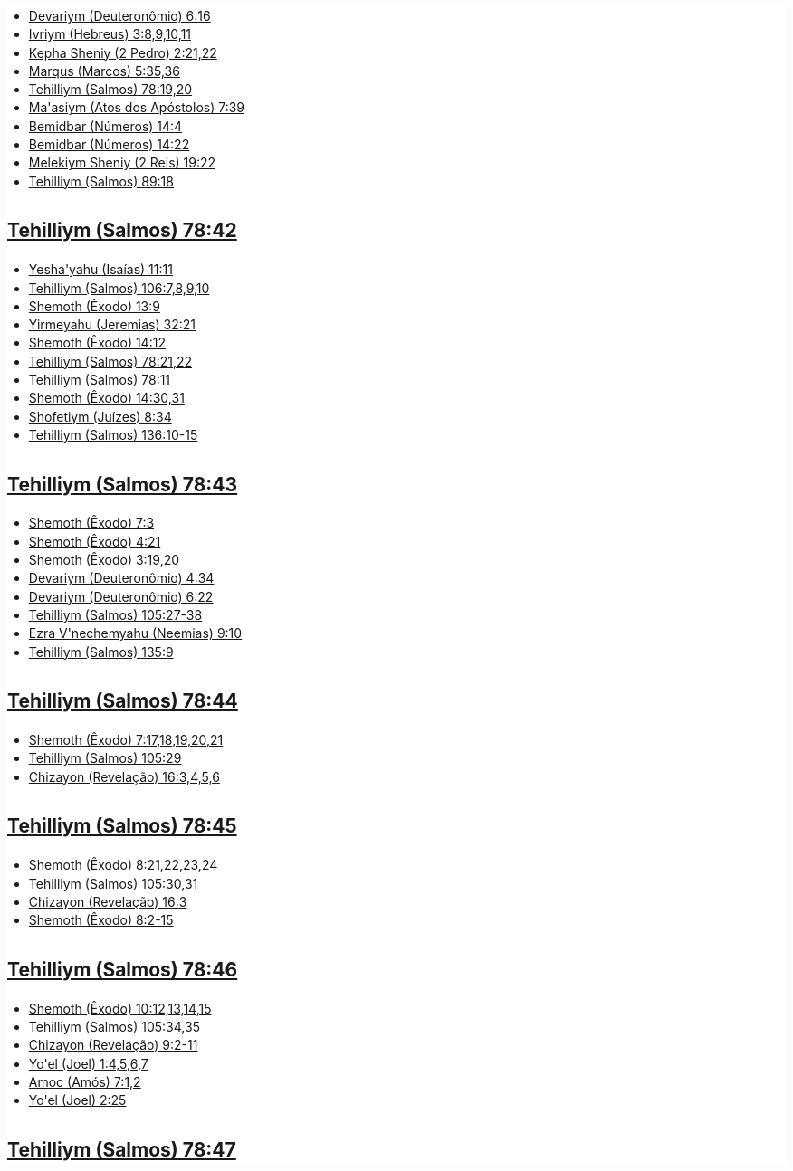 - [Devariym (Deuteronômio) 6:16](https://bible.ozzuu.com/pt_yah/Deu/6#16)
- [Ivriym (Hebreus) 3:8,9,10,11](https://bible.ozzuu.com/pt_yah/Heb/3#8)
- [Kepha Sheniy (2 Pedro) 2:21,22](https://bible.ozzuu.com/pt_yah/2Pe/2#21)
- [Marqus (Marcos) 5:35,36](https://bible.ozzuu.com/pt_yah/Mar/5#35)
- [Tehilliym (Salmos) 78:19,20](https://bible.ozzuu.com/pt_yah/Psa/78#19)
- [Ma'asiym (Atos dos Apóstolos) 7:39](https://bible.ozzuu.com/pt_yah/Act/7#39)
- [Bemidbar (Números) 14:4](https://bible.ozzuu.com/pt_yah/Num/14#4)
- [Bemidbar (Números) 14:22](https://bible.ozzuu.com/pt_yah/Num/14#22)
- [Melekiym Sheniy (2 Reis) 19:22](https://bible.ozzuu.com/pt_yah/2Ki/19#22)
- [Tehilliym (Salmos) 89:18](https://bible.ozzuu.com/pt_yah/Psa/89#18)
<h2 id="42"><a href="https://bible.ozzuu.com/pt_yah/Psa/78#42" target="_blank">Tehilliym (Salmos) 78:42</a></h2>

- [Yesha'yahu (Isaías) 11:11](https://bible.ozzuu.com/pt_yah/Isa/11#11)
- [Tehilliym (Salmos) 106:7,8,9,10](https://bible.ozzuu.com/pt_yah/Psa/106#7)
- [Shemoth (Êxodo) 13:9](https://bible.ozzuu.com/pt_yah/Exo/13#9)
- [Yirmeyahu (Jeremias) 32:21](https://bible.ozzuu.com/pt_yah/Jer/32#21)
- [Shemoth (Êxodo) 14:12](https://bible.ozzuu.com/pt_yah/Exo/14#12)
- [Tehilliym (Salmos) 78:21,22](https://bible.ozzuu.com/pt_yah/Psa/78#21)
- [Tehilliym (Salmos) 78:11](https://bible.ozzuu.com/pt_yah/Psa/78#11)
- [Shemoth (Êxodo) 14:30,31](https://bible.ozzuu.com/pt_yah/Exo/14#30)
- [Shofetiym (Juízes) 8:34](https://bible.ozzuu.com/pt_yah/Jdg/8#34)
- [Tehilliym (Salmos) 136:10-15](https://bible.ozzuu.com/pt_yah/Psa/136#10)
<h2 id="43"><a href="https://bible.ozzuu.com/pt_yah/Psa/78#43" target="_blank">Tehilliym (Salmos) 78:43</a></h2>

- [Shemoth (Êxodo) 7:3](https://bible.ozzuu.com/pt_yah/Exo/7#3)
- [Shemoth (Êxodo) 4:21](https://bible.ozzuu.com/pt_yah/Exo/4#21)
- [Shemoth (Êxodo) 3:19,20](https://bible.ozzuu.com/pt_yah/Exo/3#19)
- [Devariym (Deuteronômio) 4:34](https://bible.ozzuu.com/pt_yah/Deu/4#34)
- [Devariym (Deuteronômio) 6:22](https://bible.ozzuu.com/pt_yah/Deu/6#22)
- [Tehilliym (Salmos) 105:27-38](https://bible.ozzuu.com/pt_yah/Psa/105#27)
- [Ezra V'nechemyahu (Neemias) 9:10](https://bible.ozzuu.com/pt_yah/Neh/9#10)
- [Tehilliym (Salmos) 135:9](https://bible.ozzuu.com/pt_yah/Psa/135#9)
<h2 id="44"><a href="https://bible.ozzuu.com/pt_yah/Psa/78#44" target="_blank">Tehilliym (Salmos) 78:44</a></h2>

- [Shemoth (Êxodo) 7:17,18,19,20,21](https://bible.ozzuu.com/pt_yah/Exo/7#17)
- [Tehilliym (Salmos) 105:29](https://bible.ozzuu.com/pt_yah/Psa/105#29)
- [Chizayon (Revelação) 16:3,4,5,6](https://bible.ozzuu.com/pt_yah/Rev/16#3)
<h2 id="45"><a href="https://bible.ozzuu.com/pt_yah/Psa/78#45" target="_blank">Tehilliym (Salmos) 78:45</a></h2>

- [Shemoth (Êxodo) 8:21,22,23,24](https://bible.ozzuu.com/pt_yah/Exo/8#21)
- [Tehilliym (Salmos) 105:30,31](https://bible.ozzuu.com/pt_yah/Psa/105#30)
- [Chizayon (Revelação) 16:3](https://bible.ozzuu.com/pt_yah/Rev/16#3)
- [Shemoth (Êxodo) 8:2-15](https://bible.ozzuu.com/pt_yah/Exo/8#2)
<h2 id="46"><a href="https://bible.ozzuu.com/pt_yah/Psa/78#46" target="_blank">Tehilliym (Salmos) 78:46</a></h2>

- [Shemoth (Êxodo) 10:12,13,14,15](https://bible.ozzuu.com/pt_yah/Exo/10#12)
- [Tehilliym (Salmos) 105:34,35](https://bible.ozzuu.com/pt_yah/Psa/105#34)
- [Chizayon (Revelação) 9:2-11](https://bible.ozzuu.com/pt_yah/Rev/9#2)
- [Yo'el (Joel) 1:4,5,6,7](https://bible.ozzuu.com/pt_yah/Jl/1#4)
- [Amoc (Amós) 7:1,2](https://bible.ozzuu.com/pt_yah/Am/7#1)
- [Yo'el (Joel) 2:25](https://bible.ozzuu.com/pt_yah/Jl/2#25)
<h2 id="47"><a href="https://bible.ozzuu.com/pt_yah/Psa/78#47" target="_blank">Tehilliym (Salmos) 78:47</a></h2>
